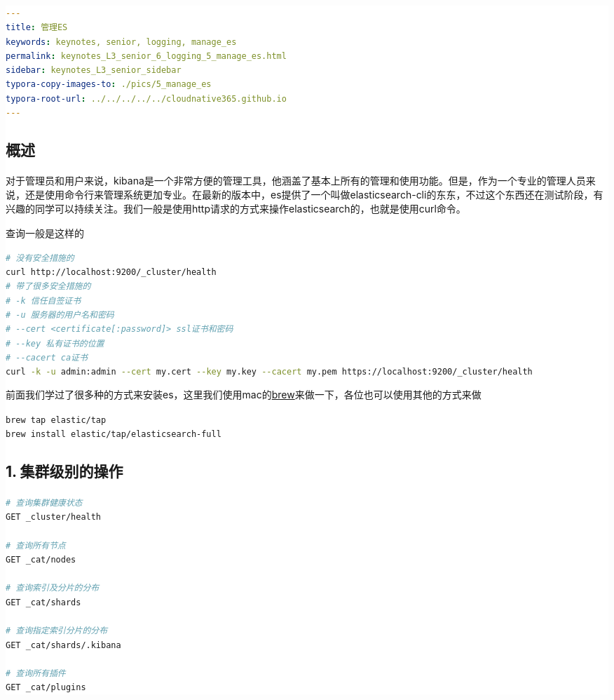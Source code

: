 ```yaml
---
title: 管理ES
keywords: keynotes, senior, logging, manage_es
permalink: keynotes_L3_senior_6_logging_5_manage_es.html
sidebar: keynotes_L3_senior_sidebar
typora-copy-images-to: ./pics/5_manage_es
typora-root-url: ../../../../../cloudnative365.github.io
---
```


## 概述

对于管理员和用户来说，kibana是一个非常方便的管理工具，他涵盖了基本上所有的管理和使用功能。但是，作为一个专业的管理人员来说，还是使用命令行来管理系统更加专业。在最新的版本中，es提供了一个叫做elasticsearch-cli的东东，不过这个东西还在测试阶段，有兴趣的同学可以持续关注。我们一般是使用http请求的方式来操作elasticsearch的，也就是使用curl命令。

查询一般是这样的

``` bash
# 没有安全措施的
curl http://localhost:9200/_cluster/health
# 带了很多安全措施的
# -k 信任自签证书
# -u 服务器的用户名和密码
# --cert <certificate[:password]> ssl证书和密码
# --key 私有证书的位置
# --cacert ca证书
curl -k -u admin:admin --cert my.cert --key my.key --cacert my.pem https://localhost:9200/_cluster/health
```

前面我们学过了很多种的方式来安装es，这里我们使用mac的[brew](https://www.elastic.co/guide/en/elasticsearch/reference/7.17/brew.html)来做一下，各位也可以使用其他的方式来做

``` bash
brew tap elastic/tap
brew install elastic/tap/elasticsearch-full
```

## 1. 集群级别的操作

``` bash
# 查询集群健康状态
GET _cluster/health

# 查询所有节点
GET _cat/nodes

# 查询索引及分片的分布
GET _cat/shards

# 查询指定索引分片的分布
GET _cat/shards/.kibana

# 查询所有插件
GET _cat/plugins
```
